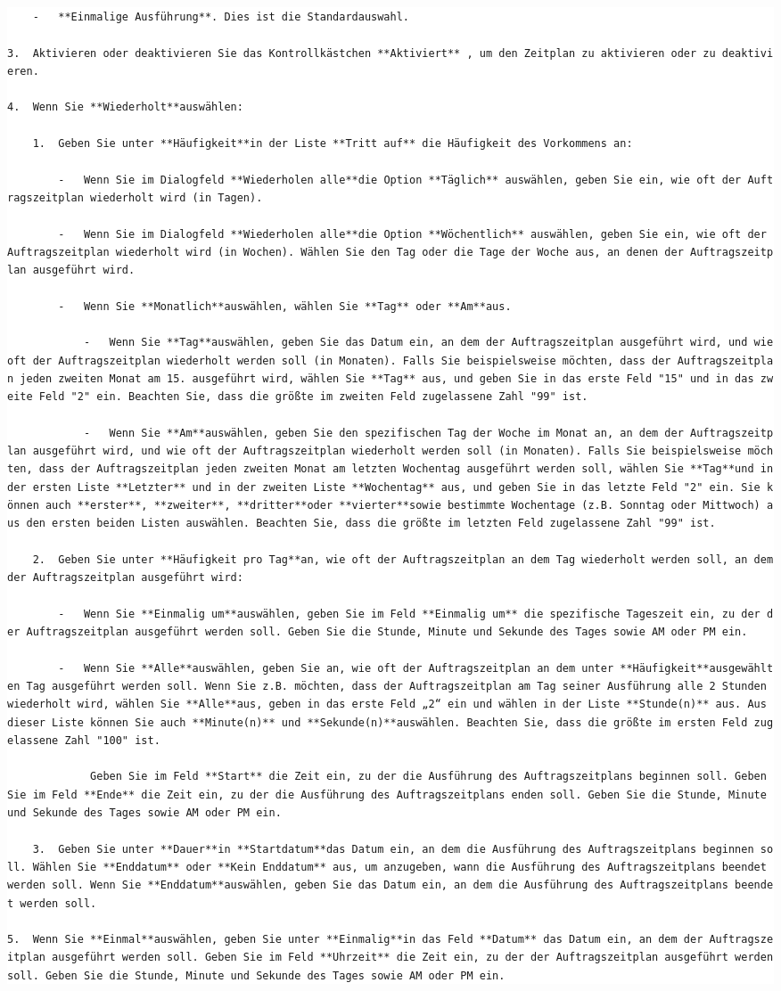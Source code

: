         -   **Einmalige Ausführung**. Dies ist die Standardauswahl.  
  
    3.  Aktivieren oder deaktivieren Sie das Kontrollkästchen **Aktiviert** , um den Zeitplan zu aktivieren oder zu deaktivieren.  
  
    4.  Wenn Sie **Wiederholt**auswählen:  
  
        1.  Geben Sie unter **Häufigkeit**in der Liste **Tritt auf** die Häufigkeit des Vorkommens an:  
  
            -   Wenn Sie im Dialogfeld **Wiederholen alle**die Option **Täglich** auswählen, geben Sie ein, wie oft der Auftragszeitplan wiederholt wird (in Tagen).  
  
            -   Wenn Sie im Dialogfeld **Wiederholen alle**die Option **Wöchentlich** auswählen, geben Sie ein, wie oft der Auftragszeitplan wiederholt wird (in Wochen). Wählen Sie den Tag oder die Tage der Woche aus, an denen der Auftragszeitplan ausgeführt wird.  
  
            -   Wenn Sie **Monatlich**auswählen, wählen Sie **Tag** oder **Am**aus.  
  
                -   Wenn Sie **Tag**auswählen, geben Sie das Datum ein, an dem der Auftragszeitplan ausgeführt wird, und wie oft der Auftragszeitplan wiederholt werden soll (in Monaten). Falls Sie beispielsweise möchten, dass der Auftragszeitplan jeden zweiten Monat am 15. ausgeführt wird, wählen Sie **Tag** aus, und geben Sie in das erste Feld "15" und in das zweite Feld "2" ein. Beachten Sie, dass die größte im zweiten Feld zugelassene Zahl "99" ist.  
  
                -   Wenn Sie **Am**auswählen, geben Sie den spezifischen Tag der Woche im Monat an, an dem der Auftragszeitplan ausgeführt wird, und wie oft der Auftragszeitplan wiederholt werden soll (in Monaten). Falls Sie beispielsweise möchten, dass der Auftragszeitplan jeden zweiten Monat am letzten Wochentag ausgeführt werden soll, wählen Sie **Tag**und in der ersten Liste **Letzter** und in der zweiten Liste **Wochentag** aus, und geben Sie in das letzte Feld "2" ein. Sie können auch **erster**, **zweiter**, **dritter**oder **vierter**sowie bestimmte Wochentage (z.B. Sonntag oder Mittwoch) aus den ersten beiden Listen auswählen. Beachten Sie, dass die größte im letzten Feld zugelassene Zahl "99" ist.  
  
        2.  Geben Sie unter **Häufigkeit pro Tag**an, wie oft der Auftragszeitplan an dem Tag wiederholt werden soll, an dem der Auftragszeitplan ausgeführt wird:  
  
            -   Wenn Sie **Einmalig um**auswählen, geben Sie im Feld **Einmalig um** die spezifische Tageszeit ein, zu der der Auftragszeitplan ausgeführt werden soll. Geben Sie die Stunde, Minute und Sekunde des Tages sowie AM oder PM ein.  
  
            -   Wenn Sie **Alle**auswählen, geben Sie an, wie oft der Auftragszeitplan an dem unter **Häufigkeit**ausgewählten Tag ausgeführt werden soll. Wenn Sie z.B. möchten, dass der Auftragszeitplan am Tag seiner Ausführung alle 2 Stunden wiederholt wird, wählen Sie **Alle**aus, geben in das erste Feld „2“ ein und wählen in der Liste **Stunde(n)** aus. Aus dieser Liste können Sie auch **Minute(n)** und **Sekunde(n)**auswählen. Beachten Sie, dass die größte im ersten Feld zugelassene Zahl "100" ist.  
  
                 Geben Sie im Feld **Start** die Zeit ein, zu der die Ausführung des Auftragszeitplans beginnen soll. Geben Sie im Feld **Ende** die Zeit ein, zu der die Ausführung des Auftragszeitplans enden soll. Geben Sie die Stunde, Minute und Sekunde des Tages sowie AM oder PM ein.  
  
        3.  Geben Sie unter **Dauer**in **Startdatum**das Datum ein, an dem die Ausführung des Auftragszeitplans beginnen soll. Wählen Sie **Enddatum** oder **Kein Enddatum** aus, um anzugeben, wann die Ausführung des Auftragszeitplans beendet werden soll. Wenn Sie **Enddatum**auswählen, geben Sie das Datum ein, an dem die Ausführung des Auftragszeitplans beendet werden soll.  
  
    5.  Wenn Sie **Einmal**auswählen, geben Sie unter **Einmalig**in das Feld **Datum** das Datum ein, an dem der Auftragszeitplan ausgeführt werden soll. Geben Sie im Feld **Uhrzeit** die Zeit ein, zu der der Auftragszeitplan ausgeführt werden soll. Geben Sie die Stunde, Minute und Sekunde des Tages sowie AM oder PM ein.  
  
